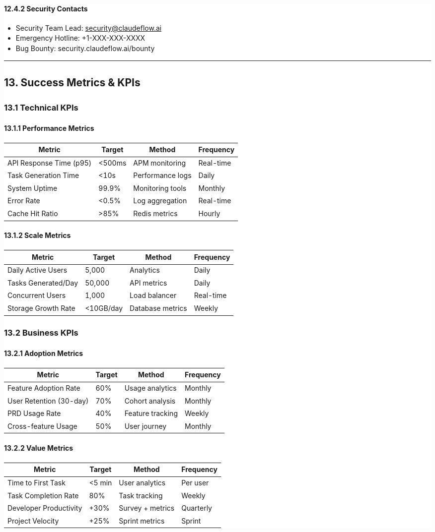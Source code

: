 #### 12.4.2 Security Contacts
- Security Team Lead: security@claudeflow.ai
- Emergency Hotline: +1-XXX-XXX-XXXX
- Bug Bounty: security.claudeflow.ai/bounty

---

## 13. Success Metrics & KPIs

### 13.1 Technical KPIs

#### 13.1.1 Performance Metrics
| Metric | Target | Method | Frequency |
|--------|--------|--------|-----------|
| API Response Time (p95) | <500ms | APM monitoring | Real-time |
| Task Generation Time | <10s | Performance logs | Daily |
| System Uptime | 99.9% | Monitoring tools | Monthly |
| Error Rate | <0.5% | Log aggregation | Real-time |
| Cache Hit Ratio | >85% | Redis metrics | Hourly |

#### 13.1.2 Scale Metrics
| Metric | Target | Method | Frequency |
|--------|--------|--------|-----------|
| Daily Active Users | 5,000 | Analytics | Daily |
| Tasks Generated/Day | 50,000 | API metrics | Daily |
| Concurrent Users | 1,000 | Load balancer | Real-time |
| Storage Growth Rate | <10GB/day | Database metrics | Weekly |

### 13.2 Business KPIs

#### 13.2.1 Adoption Metrics
| Metric | Target | Method | Frequency |
|--------|--------|--------|-----------|
| Feature Adoption Rate | 60% | Usage analytics | Monthly |
| User Retention (30-day) | 70% | Cohort analysis | Monthly |
| PRD Usage Rate | 40% | Feature tracking | Weekly |
| Cross-feature Usage | 50% | User journey | Monthly |

#### 13.2.2 Value Metrics
| Metric | Target | Method | Frequency |
|--------|--------|--------|-----------|
| Time to First Task | <5 min | User analytics | Per user |
| Task Completion Rate | 80% | Task tracking | Weekly |
| Developer Productivity | +30% | Survey + metrics | Quarterly |
| Project Velocity | +25% | Sprint metrics | Sprint |
